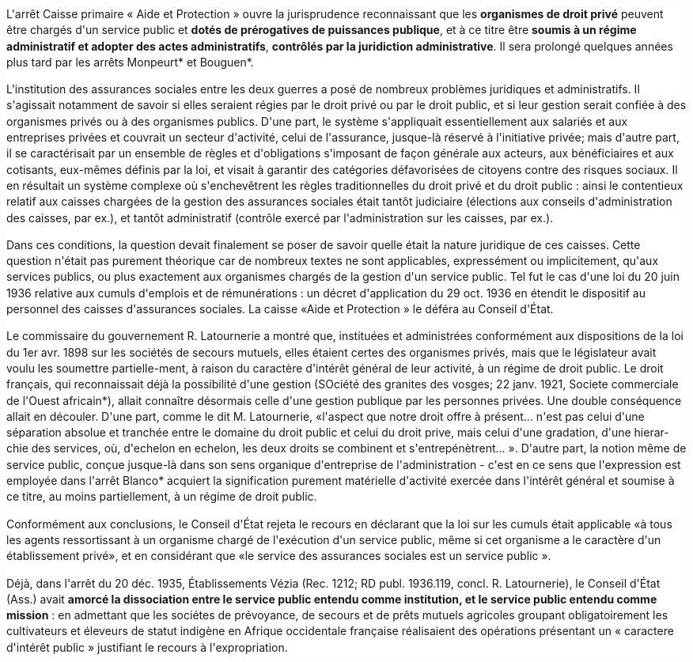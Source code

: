 L'arrêt Caisse primaire « Aide et Protection » ouvre la jurisprudence reconnaissant que les **organismes de droit privé** peuvent être chargés d'un service public et **dotés de prérogatives de puissances publique**, et à ce titre être **soumis à un régime administratif et adopter des actes administratifs**, **contrôlés par la juridiction administrative**. Il sera prolongé quelques années plus tard par les arrêts Monpeurt* et Bouguen*.

L'institution des assurances sociales entre les deux guerres a posé de nombreux problèmes juridiques et administratifs. Il s'agissait notamment de savoir si elles seraient régies par le droit privé ou par le droit public, et si leur gestion serait confiée à des organismes privés ou à des organismes publics. D'une part, le système s'appliquait essentiellement aux salariés et aux entreprises privées et couvrait un secteur d'activité, celui de l'assurance, jusque-là réservé à l'initiative privée; mais d'autre part, il se caractérisait par un ensemble de règles et d'obligations s'imposant de façon générale aux acteurs, aux bénéficiaires et aux cotisants, eux-mêmes définis par la loi, et visait à garantir des catégories défavorisées de citoyens contre des risques sociaux. Il en résultait un système complexe où s'enchevêtrent les règles traditionnelles du droit privé et du droit public : ainsi le contentieux relatif aux caisses chargées de la gestion des assurances sociales était tantôt judiciaire (élections aux conseils d'administration des caisses, par ex.), et tantôt administratif (contrôle exercé par l'administration sur les caisses, par ex.).

Dans ces conditions, la question devait finalement se poser de savoir quelle était la nature juridique de ces caisses. Cette question n'était pas purement théorique car de nombreux textes ne sont applicables, expressément ou implicitement, qu'aux services publics, ou plus exactement aux organismes chargés de la gestion d'un service public. Tel fut le cas d'une loi du 20 juin 1936 relative aux cumuls d'emplois et de rémunérations : un décret d'application du 29 oct. 1936 en étendit le dispositif au personnel des caisses d'assurances sociales. La caisse «Aide et Protection » le déféra au Conseil d'État.

Le commissaire du gouvernement R. Latournerie a montré que, instituées et administrées conformément aux dispositions de la loi du 1er avr. 1898 sur les sociétés de secours mutuels, elles étaient certes des organismes privés, mais que le législateur avait voulu les soumettre partielle-ment, à raison du caractère d'intérêt général de leur activité, à un régime de droit public. Le droit français, qui reconnaissait déjà la possibilité d'une gestion (SOciété des granites des vosges; 22 janv. 1921, Societe commerciale de l'Ouest africain*), allait connaître désormais celle d'une gestion publique par les personnes privées. Une double conséquence allait en découler. D'une part, comme le dit M. Latournerie, «l'aspect que notre droit offre à présent... n'est pas celui d'une séparation absolue et tranchée entre le domaine du droit public et celui du droit prive, mais celui d'une gradation, d'une hierar-chie des services, où, d'echelon en echelon, les deux droits se combinent et s'entrepénètrent... ». D'autre part, la notion même de service public, conçue jusque-là dans son sens organique d'entreprise de l'administration - c'est en ce sens que l'expression est employée dans l'arrêt Blanco* ﻿﻿acquiert la signification purement matérielle d'activité exercée dans l'intérêt général et soumise à ce titre, au moins partiellement, à un régime de droit public.

Conformément aux conclusions, le Conseil d'État rejeta le recours en déclarant que la loi sur les cumuls était applicable «à tous les agents ressortissant à un organisme chargé de l'exécution d'un service public, même si cet organisme a le caractère d'un établissement privé», et en considérant que «le service des assurances sociales est un service public ».

Déjà, dans l'arrêt du 20 déc. 1935, Établissements Vézia (Rec. 1212; RD publ. 1936.119, concl. R. Latournerie), le Conseil d'État (Ass.) avait **amorcé la dissociation entre le service public entendu comme institution, et le service public entendu comme mission** : en admettant que les sociétes de prévoyance, de secours et de prêts mutuels agricoles groupant obligatoirement les cultivateurs et éleveurs de statut indigène en Afrique occidentale française réalisaient des opérations présentant un « caractere d'intérêt public » justifiant le recours à l'expropriation.
